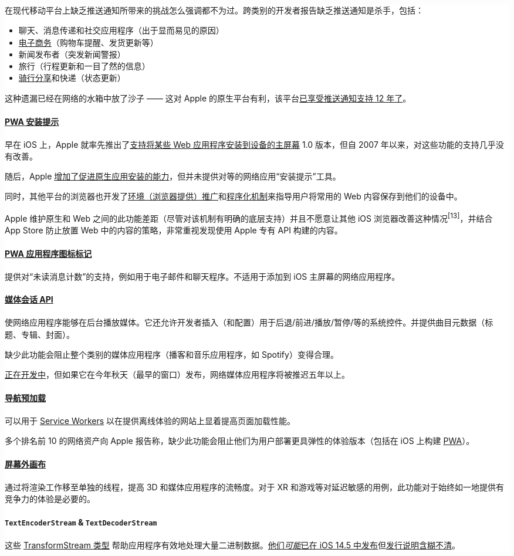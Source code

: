 在现代移动平台上缺乏推送通知所带来的挑战怎么强调都不为过。跨类别的开发者报告缺乏推送通知是杀手，包括：

* 聊天、消息传递和社交应用程序（出于显而易见的原因）
* [电子商务](https://developers.google.com/web/showcase/2015/beyond-the-rack)（购物车提醒、发货更新等）
* 新闻发布者（突发新闻警报）
* 旅行（行程更新和一目了然的信息）
* [骑行分享](https://developers.google.com/web/showcase/2017/ola)和快递（状态更新）

这种遗漏已经在网络的水箱中放了沙子 —— 这对 Apple 的原生平台有利，该平台[已享受推送通知支持 12 年了](https://en.wikipedia.org/wiki/Apple_Push_Notification_service)。

#### [PWA 安装提示](https://developer.mozilla.org/en-US/docs/Web/Progressive_web_apps/Add_to_home_screen)

早在 iOS 上，Apple 就率先推出了[支持将某些 Web 应用程序安装到设备的主屏幕](https://developer.apple.com/library/archive/documentation/AppleApplications/Reference/SafariWebContent/ConfiguringWebApplications/ConfiguringWebApplications.html) 1.0 版本，但自 2007 年以来，对这些功能的支持几乎没有改善。

随后，Apple [增加了促进原生应用安装的能力](https://developer.apple.com/documentation/webkit/promoting_apps_with_smart_app_banners)，但并未提供对等的网络应用“安装提示”工具。

同时，其他平台的浏览器也开发了[环境（浏览器提供）推广](https://web.dev/promote-install/#browser-promotion)和[程序化机制](https://web.dev/customize-install/)来指导用户将常用的 Web 内容保存到他们的设备中。

Apple 维护原生和 Web 之间的此功能差距（尽管对该机制有明确的底层支持）并且不愿意让其他 iOS 浏览器改善这种情况<sup>[13]</sup>，并结合 App Store 防止放置 Web 中的内容的策略，非常重视发现使用 Apple 专有 API 构建的内容。

#### [PWA 应用程序图标标记](https://web.dev/badging-api/)

提供对“未读消息计数”的支持，例如用于电子邮件和聊天程序。不适用于添加到 iOS 主屏幕的网络应用程序。

#### [媒体会话 API](https://firt.dev/ios-14.5/#background-audio)

使网络应用程序能够在后台播放媒体。它还允许开发者插入（和配置）用于后退/前进/播放/暂停/等的系统控件。并提供曲目元数据（标题、专辑、封面）。

缺少此功能会阻止整个类别的媒体应用程序（播客和音乐应用程序，如 Spotify）变得合理。

[正在开发中](https://firt.dev/ios-14.5/#:~:text=but%20there%20is%20one%20hope%3A%20the%20media%20session%20api%20is%20now%20available%20as%20an%20experiment)，但如果它在今年秋天（最早的窗口）发布，网络媒体应用程序将被推迟五年以上。

#### [导航预加载](https://developers.google.com/web/updates/2017/02/navigation-preload)

可以用于 [Service Workers](https://developers.google.com/web/fundamentals/primers/service-workers) 以在提供离线体验的网站上显着提高页面加载性能。

多个排名前 10 的网络资产向 Apple 报告称，缺少此功能会阻止他们为用户部署更具弹性的体验版本（包括在 iOS 上构建 [PWA](https://web.dev/progressive-web-apps/)）。

#### [屏幕外画布](https://medium.com/samsung-internet-dev/offscreencanvas-workers-and-performance-3023ca15d7c7)

通过将渲染工作移至单独的线程，提高 3D 和媒体应用程序的流畅度。对于 XR 和游戏等对延迟敏感的用例，此功能对于始终如一地提供有竞争力的体验是必要的。

#### `TextEncoderStream` & `TextDecoderStream`

这些 [TransformStream 类型](https://github.com/ricea/encoding-streams/blob/master/stream-explainer.md) 帮助应用程序有效地处理大量二进制数据。[他们*可能*已在 iOS 14.5 中发布](https://firt.dev/ios-14.5/)但[发行说明含糊不清](https://webkit.org/blog/11648/new-webkit-features-in-safari-14-1/)。
